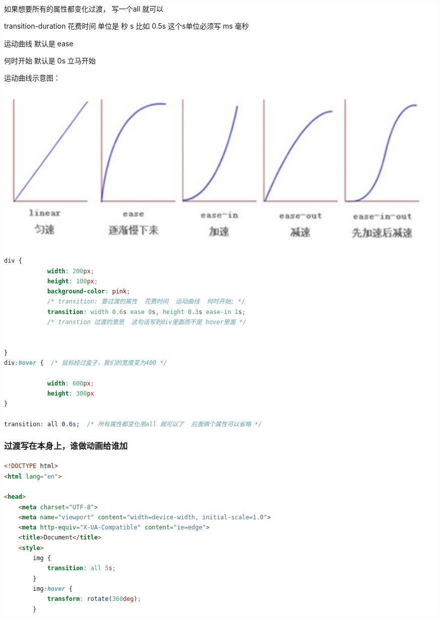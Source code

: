 如果想要所有的属性都变化过渡， 写一个all 就可以

transition-duration  花费时间  单位是  秒     s    比如 0.5s    这个s单位必须写      ms 毫秒

运动曲线   默认是 ease

 何时开始  默认是 0s  立马开始

运动曲线示意图：

![image-20191110105626141](32-CSS3/image-20191110105626141.png)

```css
div {
			width: 200px;
			height: 100px;
			background-color: pink;
			/* transition: 要过渡的属性  花费时间  运动曲线  何时开始; */
			transition: width 0.6s ease 0s, height 0.3s ease-in 1s;
			/* transtion 过渡的意思  这句话写到div里面而不是 hover里面 */
  
			
}
div:hover {  /* 鼠标经过盒子，我们的宽度变为400 */

			width: 600px;
			height: 300px
}

transition: all 0.6s;  /* 所有属性都变化用all 就可以了  后面俩个属性可以省略 */
```

### 过渡写在本身上，谁做动画给谁加

```html
<!DOCTYPE html>
<html lang="en">

<head>
    <meta charset="UTF-8">
    <meta name="viewport" content="width=device-width, initial-scale=1.0">
    <meta http-equiv="X-UA-Compatible" content="ie=edge">
    <title>Document</title>
    <style>
        img {
            transition: all 5s;
        }
        img:hover {
            transform: rotate(360deg);
        }

```